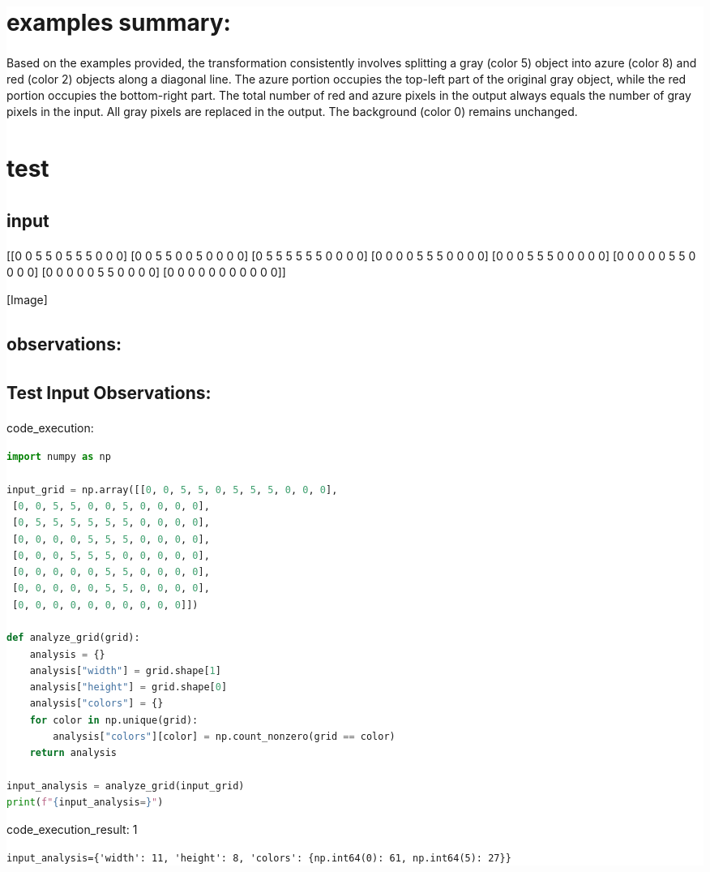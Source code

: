 
# examples summary: 

Based on the examples provided, the transformation consistently involves splitting a gray (color 5) object into azure (color 8) and red (color 2) objects along a diagonal line. The azure portion occupies the top-left part of the original gray object, while the red portion occupies the bottom-right part. The total number of red and azure pixels in the output always equals the number of gray pixels in the input.  All gray pixels are replaced in the output.  The background (color 0) remains unchanged.


# test

## input

[[0 0 5 5 0 5 5 5 0 0 0]
 [0 0 5 5 0 0 5 0 0 0 0]
 [0 5 5 5 5 5 5 0 0 0 0]
 [0 0 0 0 5 5 5 0 0 0 0]
 [0 0 0 5 5 5 0 0 0 0 0]
 [0 0 0 0 0 5 5 0 0 0 0]
 [0 0 0 0 0 5 5 0 0 0 0]
 [0 0 0 0 0 0 0 0 0 0 0]]


[Image]


## observations:

## Test Input Observations:

code_execution:
```python
import numpy as np

input_grid = np.array([[0, 0, 5, 5, 0, 5, 5, 5, 0, 0, 0],
 [0, 0, 5, 5, 0, 0, 5, 0, 0, 0, 0],
 [0, 5, 5, 5, 5, 5, 5, 0, 0, 0, 0],
 [0, 0, 0, 0, 5, 5, 5, 0, 0, 0, 0],
 [0, 0, 0, 5, 5, 5, 0, 0, 0, 0, 0],
 [0, 0, 0, 0, 0, 5, 5, 0, 0, 0, 0],
 [0, 0, 0, 0, 0, 5, 5, 0, 0, 0, 0],
 [0, 0, 0, 0, 0, 0, 0, 0, 0, 0]])

def analyze_grid(grid):
    analysis = {}
    analysis["width"] = grid.shape[1]
    analysis["height"] = grid.shape[0]
    analysis["colors"] = {}
    for color in np.unique(grid):
        analysis["colors"][color] = np.count_nonzero(grid == color)
    return analysis

input_analysis = analyze_grid(input_grid)
print(f"{input_analysis=}")

```
code_execution_result: 1
```
input_analysis={'width': 11, 'height': 8, 'colors': {np.int64(0): 61, np.int64(5): 27}}

```